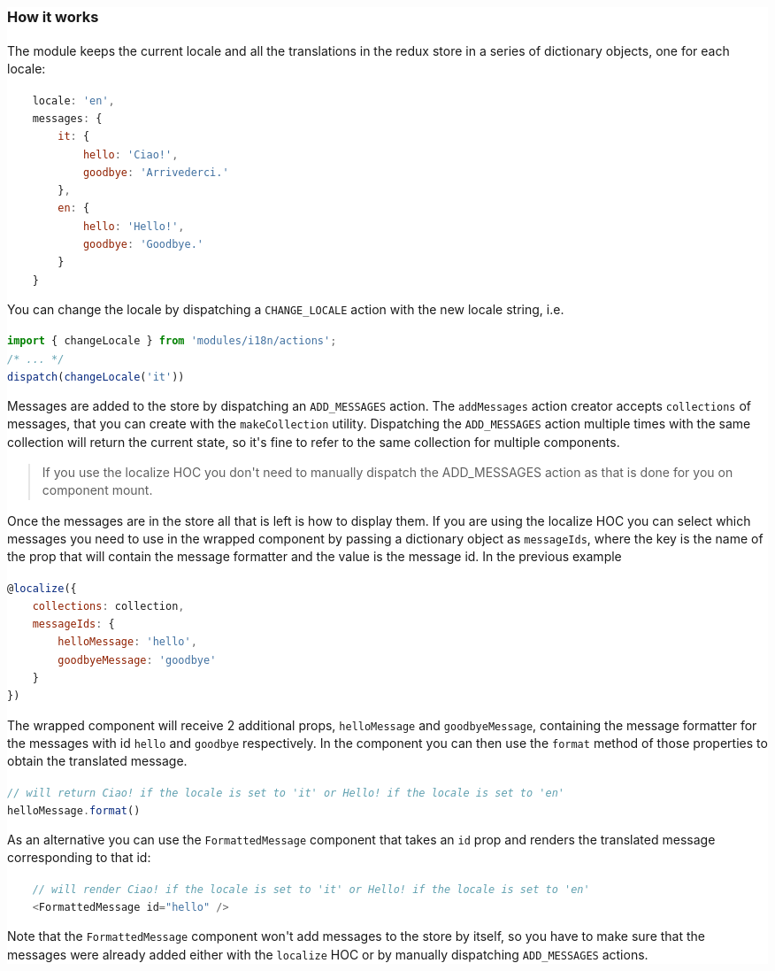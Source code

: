### <a name="how"></a>How it works
The module keeps the current locale and all the translations in the redux store in a series of dictionary objects, one for each locale:
```js
    locale: 'en',
    messages: {
        it: {
            hello: 'Ciao!',
            goodbye: 'Arrivederci.'
        },
        en: {
            hello: 'Hello!',
            goodbye: 'Goodbye.'
        }
    }
```
You can change the locale by dispatching a `CHANGE_LOCALE` action with the new locale string, i.e. 
```js
import { changeLocale } from 'modules/i18n/actions';
/* ... */
dispatch(changeLocale('it'))
```  
Messages are added to the store by dispatching an `ADD_MESSAGES` action. The `addMessages` action creator accepts `collections` of messages, that you can create with the `makeCollection` utility.
Dispatching the `ADD_MESSAGES` action multiple times with the same collection will return the current state, so it's fine to refer to the same collection for multiple components.
> If you use the localize HOC you don't need to manually dispatch the ADD_MESSAGES action as that is done for you on component mount.

Once the messages are in the store all that is left is how to display them.
If you are using the localize HOC you can select which messages you need to use in the wrapped component by passing a dictionary object as `messageIds`, where the key is the name of the prop that will contain the message formatter and the value is the message id. In the previous example
```js
@localize({
    collections: collection,
    messageIds: {
        helloMessage: 'hello',
        goodbyeMessage: 'goodbye'
    }
})
```
The wrapped component will receive 2 additional props, `helloMessage` and `goodbyeMessage`, containing the message formatter for the messages with id `hello` and `goodbye` respectively.
In the component you can then use the `format` method of those properties to obtain the translated message.
```js 
// will return Ciao! if the locale is set to 'it' or Hello! if the locale is set to 'en'
helloMessage.format() 
```
As an alternative you can use the `FormattedMessage` component that takes an `id` prop and renders the translated message corresponding to that id:
```js
    // will render Ciao! if the locale is set to 'it' or Hello! if the locale is set to 'en'
    <FormattedMessage id="hello" />
```
Note that the `FormattedMessage` component won't add messages to the store by itself, so you have to make sure that the messages were already added either with the `localize` HOC or by manually dispatching `ADD_MESSAGES` actions.
